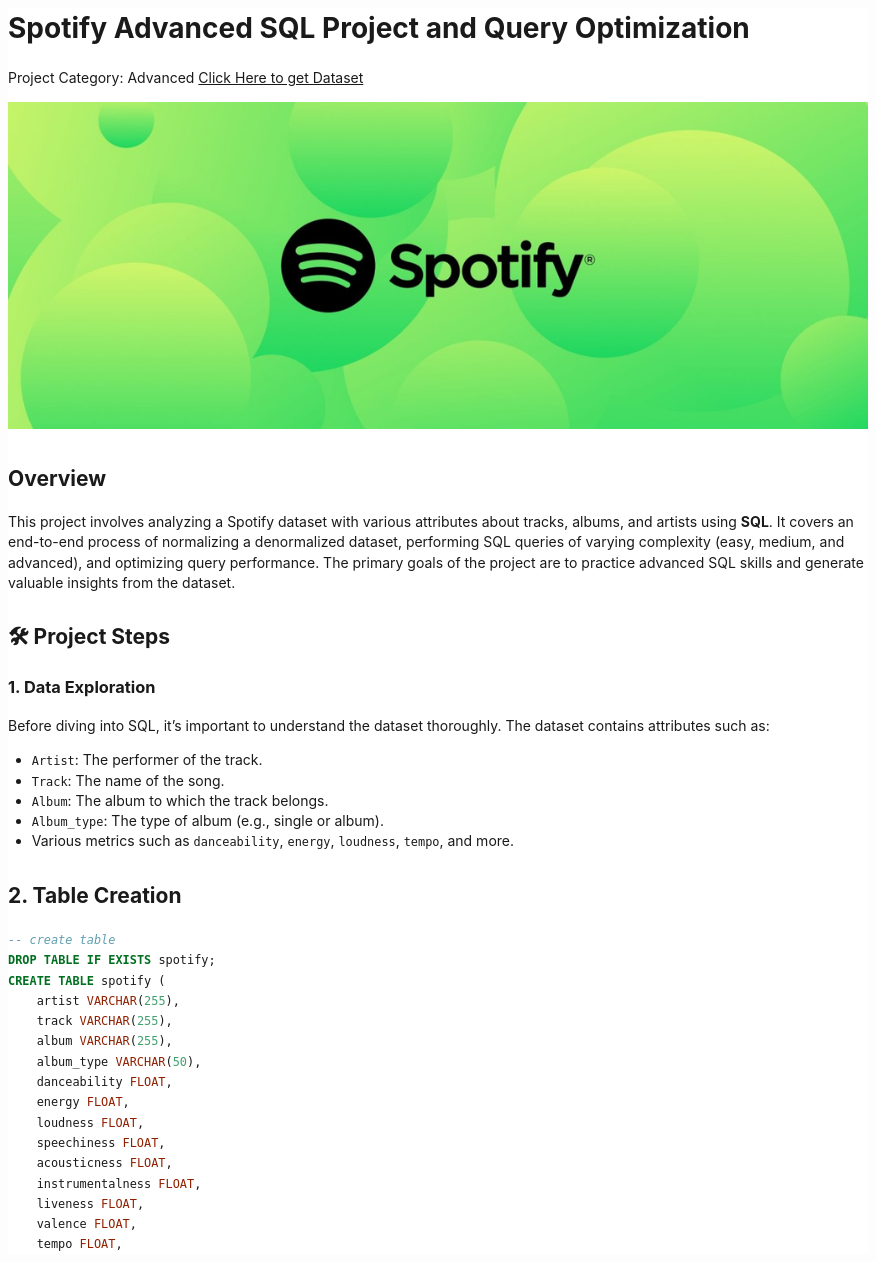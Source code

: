 # Spotify Advanced SQL Project and Query Optimization
Project Category: Advanced
[Click Here to get Dataset](https://www.kaggle.com/datasets/sanjanchaudhari/spotify-dataset)

![Spotify Logo](https://github.com/Azmary413/Spotify-Advanced-SQL-Project-and-Query-Optimization/blob/main/spotify%20background.jpg)

## Overview
This project involves analyzing a Spotify dataset with various attributes about tracks, albums, and artists using **SQL**. It covers an end-to-end process of normalizing a denormalized dataset, performing SQL queries of varying complexity (easy, medium, and advanced), and optimizing query performance. The primary goals of the project are to practice advanced SQL skills and generate valuable insights from the dataset.

## 🛠 Project Steps

### 1. Data Exploration
Before diving into SQL, it’s important to understand the dataset thoroughly. The dataset contains attributes such as:
- `Artist`: The performer of the track.
- `Track`: The name of the song.
- `Album`: The album to which the track belongs.
- `Album_type`: The type of album (e.g., single or album).
- Various metrics such as `danceability`, `energy`, `loudness`, `tempo`, and more.

## 2. Table Creation


```sql
-- create table
DROP TABLE IF EXISTS spotify;
CREATE TABLE spotify (
    artist VARCHAR(255),
    track VARCHAR(255),
    album VARCHAR(255),
    album_type VARCHAR(50),
    danceability FLOAT,
    energy FLOAT,
    loudness FLOAT,
    speechiness FLOAT,
    acousticness FLOAT,
    instrumentalness FLOAT,
    liveness FLOAT,
    valence FLOAT,
    tempo FLOAT,
```